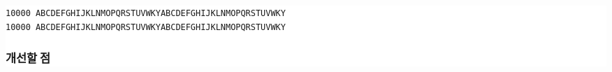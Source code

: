 ```
10000 ABCDEFGHIJKLNMOPQRSTUVWKYABCDEFGHIJKLNMOPQRSTUVWKY
10000 ABCDEFGHIJKLNMOPQRSTUVWKYABCDEFGHIJKLNMOPQRSTUVWKY
```

### 개선할 점


